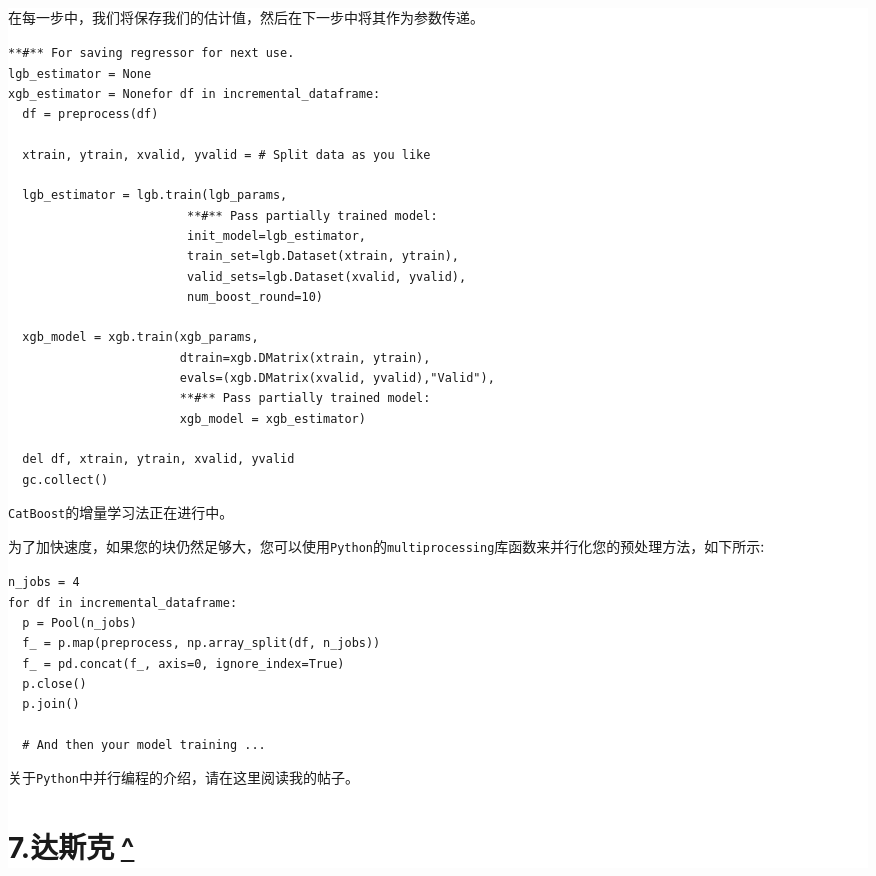 在每一步中，我们将保存我们的估计值，然后在下一步中将其作为参数传递。

```
**#** For saving regressor for next use.
lgb_estimator = None
xgb_estimator = Nonefor df in incremental_dataframe:
  df = preprocess(df)

  xtrain, ytrain, xvalid, yvalid = # Split data as you like

  lgb_estimator = lgb.train(lgb_params,
                         **#** Pass partially trained model:
                         init_model=lgb_estimator,
                         train_set=lgb.Dataset(xtrain, ytrain),
                         valid_sets=lgb.Dataset(xvalid, yvalid),
                         num_boost_round=10)

  xgb_model = xgb.train(xgb_params, 
                        dtrain=xgb.DMatrix(xtrain, ytrain),
                        evals=(xgb.DMatrix(xvalid, yvalid),"Valid"),
                        **#** Pass partially trained model:
                        xgb_model = xgb_estimator)

  del df, xtrain, ytrain, xvalid, yvalid
  gc.collect()
```

`CatBoost`的增量学习法正在进行中。[](#6942)

为了加快速度，如果您的块仍然足够大，您可以使用`Python`的`multiprocessing`库函数来并行化您的预处理方法，如下所示:

```
n_jobs = 4
for df in incremental_dataframe:
  p = Pool(n_jobs)
  f_ = p.map(preprocess, np.array_split(df, n_jobs))
  f_ = pd.concat(f_, axis=0, ignore_index=True)
  p.close()
  p.join()

  # And then your model training ...
```

关于`Python`中并行编程的介绍，请在这里阅读我的帖子。

# 7.达斯克 [^](#bd3e)

